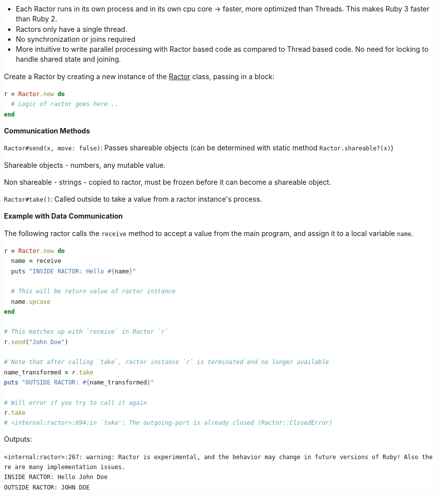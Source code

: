 * Each Ractor runs in its own process and in its own cpu core -> faster, more optimized than Threads. This makes Ruby 3 faster than Ruby 2.
* Ractors only have a single thread.
* No synchronization or joins required
* More intuitive to write parallel processing with Ractor based code as compared to Thread based code. No need for locking to handle shared state and joining.

Create a Ractor by creating a new instance of the [Ractor](https://docs.ruby-lang.org/en/3.2/Ractor.html) class, passing in a block:

```ruby
r = Ractor.new do
  # Logic of ractor goes here...
end
```

**Communication Methods**

`Ractor#send(x, move: false)`: Passes shareable objects (can be determined with static method `Ractor.shareable?(x)`)

Shareable objects - numbers, any mutable value.

Non shareable - strings - copied to ractor, must be frozen before it can become a shareable object.

`Ractor#take()`: Called outside to take a value from a ractor instance's process.

**Example with Data Communication**

The following ractor calls the `receive` method to accept a value from the main program, and assign it to a local variable `name`.

```ruby
r = Ractor.new do
  name = receive
  puts "INSIDE RACTOR: Hello #{name}"

  # This will be return value of ractor instance
  name.upcase
end

# This matches up with `receive` in Ractor `r`
r.send("John Doe")

# Note that after calling `take`, ractor instance `r` is terminated and no longer available
name_transformed = r.take
puts "OUTSIDE RACTOR: #{name_transformed}"

# Will error if you try to call it again
r.take
# <internal:ractor>:694:in `take': The outgoing-port is already closed (Ractor::ClosedError)
```

Outputs:

```
<internal:ractor>:267: warning: Ractor is experimental, and the behavior may change in future versions of Ruby! Also there are many implementation issues.
INSIDE RACTOR: Hello John Doe
OUTSIDE RACTOR: JOHN DOE
```
